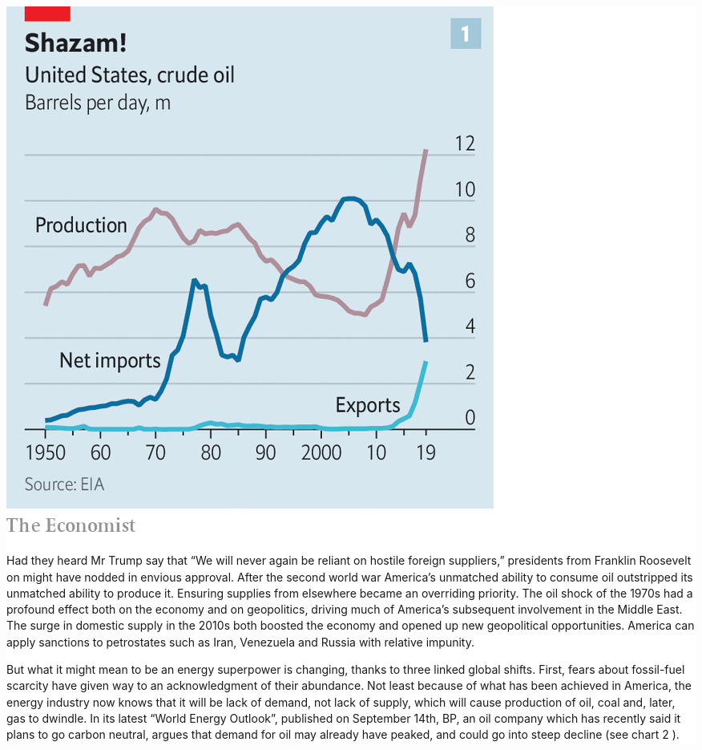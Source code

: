 ![](./images/20200919_FBC635.png)

Had they heard Mr Trump say that “We will never again be reliant on hostile foreign suppliers,” presidents from Franklin Roosevelt on might have nodded in envious approval. After the second world war America’s unmatched ability to consume oil outstripped its unmatched ability to produce it. Ensuring supplies from elsewhere became an overriding priority. The oil shock of the 1970s had a profound effect both on the economy and on geopolitics, driving much of America’s subsequent involvement in the Middle East. The surge in domestic supply in the 2010s both boosted the economy and opened up new geopolitical opportunities. America can apply sanctions to petrostates such as Iran, Venezuela and Russia with relative impunity.

But what it might mean to be an energy superpower is changing, thanks to three linked global shifts. First, fears about fossil-fuel scarcity have given way to an acknowledgment of their abundance. Not least because of what has been achieved in America, the energy industry now knows that it will be lack of demand, not lack of supply, which will cause production of oil, coal and, later, gas to dwindle. In its latest “World Energy Outlook”, published on September 14th, BP, an oil company which has recently said it plans to go carbon neutral, argues that demand for oil may already have peaked, and could go into steep decline (see chart 2 ).
